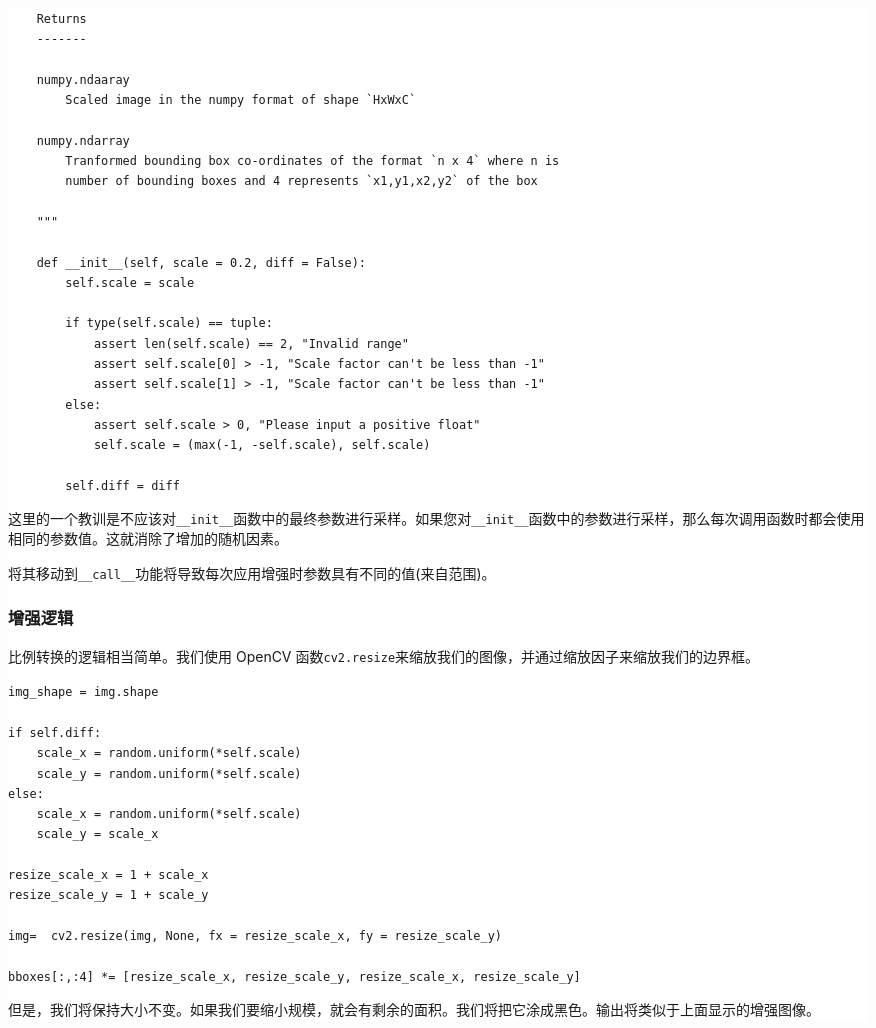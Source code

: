 ```
    Returns
    -------

    numpy.ndaaray
        Scaled image in the numpy format of shape `HxWxC`

    numpy.ndarray
        Tranformed bounding box co-ordinates of the format `n x 4` where n is 
        number of bounding boxes and 4 represents `x1,y1,x2,y2` of the box

    """

    def __init__(self, scale = 0.2, diff = False):
        self.scale = scale

        if type(self.scale) == tuple:
            assert len(self.scale) == 2, "Invalid range"
            assert self.scale[0] > -1, "Scale factor can't be less than -1"
            assert self.scale[1] > -1, "Scale factor can't be less than -1"
        else:
            assert self.scale > 0, "Please input a positive float"
            self.scale = (max(-1, -self.scale), self.scale)

        self.diff = diff
```

这里的一个教训是不应该对`__init__`函数中的最终参数进行采样。如果您对`__init__`函数中的参数进行采样，那么每次调用函数时都会使用相同的参数值。这就消除了增加的随机因素。

将其移动到`__call__`功能将导致每次应用增强时参数具有不同的值(来自范围)。

### 增强逻辑

比例转换的逻辑相当简单。我们使用 OpenCV 函数`cv2.resize`来缩放我们的图像，并通过缩放因子来缩放我们的边界框。

```
img_shape = img.shape

if self.diff:
	scale_x = random.uniform(*self.scale)
	scale_y = random.uniform(*self.scale)
else:
	scale_x = random.uniform(*self.scale)
	scale_y = scale_x

resize_scale_x = 1 + scale_x
resize_scale_y = 1 + scale_y

img=  cv2.resize(img, None, fx = resize_scale_x, fy = resize_scale_y)

bboxes[:,:4] *= [resize_scale_x, resize_scale_y, resize_scale_x, resize_scale_y]
```

但是，我们将保持大小不变。如果我们要缩小规模，就会有剩余的面积。我们将把它涂成黑色。输出将类似于上面显示的增强图像。
